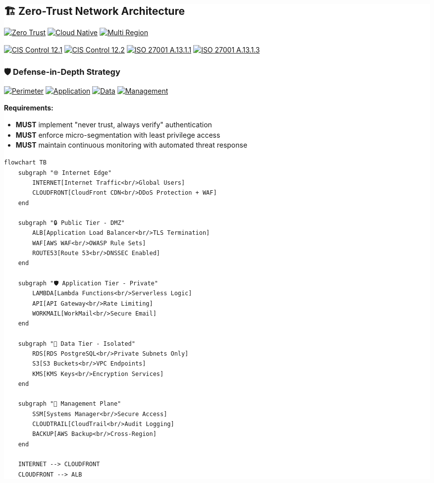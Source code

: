 
## 🏗️ **Zero-Trust Network Architecture**

[![Zero Trust](https://img.shields.io/badge/🔐_Zero_Trust-Never_Trust_Always_Verify-red?style=flat-square)](https://github.com/Hack23/ISMS-PUBLIC/blob/main/CLASSIFICATION.md) [![Cloud Native](https://img.shields.io/badge/☁️_Cloud_Native-AWS_Architecture-ff9900?style=flat-square)](./Asset_Register.md) [![Multi Region](https://img.shields.io/badge/🌍_Multi_Region-eu--west--1_%7C_eu--central--1-blue?style=flat-square)](./Disaster_Recovery_Plan.md)

[![CIS Control 12.1](https://img.shields.io/badge/CIS_12.1-Network_Asset_Inventory-darkgreen?style=flat-square&logo=list&logoColor=white)](https://github.com/Hack23/ISMS-PUBLIC/blob/main/CLASSIFICATION.md) [![CIS Control 12.2](https://img.shields.io/badge/CIS_12.2-Network_Segmentation-darkgreen?style=flat-square&logo=shield&logoColor=white)](https://github.com/Hack23/ISMS-PUBLIC/blob/main/CLASSIFICATION.md) [![ISO 27001 A.13.1.1](https://img.shields.io/badge/ISO_A.13.1.1-Network_Controls-blue?style=flat-square&logo=iso&logoColor=white)](https://github.com/Hack23/ISMS-PUBLIC/blob/main/CLASSIFICATION.md) [![ISO 27001 A.13.1.3](https://img.shields.io/badge/ISO_A.13.1.3-Network_Segregation-blue?style=flat-square&logo=iso&logoColor=white)](https://github.com/Hack23/ISMS-PUBLIC/blob/main/CLASSIFICATION.md)

### 🛡️ **Defense-in-Depth Strategy**

[![Perimeter](https://img.shields.io/badge/🌐_Perimeter-CloudFront_+_WAF-success?style=flat-square)](./Asset_Register.md) [![Application](https://img.shields.io/badge/🛡️_Application-Private_Subnets-orange?style=flat-square)](./Asset_Register.md) [![Data](https://img.shields.io/badge/💾_Data-Isolated_Tier-purple?style=flat-square)](./Asset_Register.md) [![Management](https://img.shields.io/badge/🔧_Management-Secure_Access-yellow?style=flat-square)](./Asset_Register.md)

**Requirements:**
- **MUST** implement "never trust, always verify" authentication
- **MUST** enforce micro-segmentation with least privilege access
- **MUST** maintain continuous monitoring with automated threat response

```mermaid
flowchart TB
    subgraph "🌐 Internet Edge"
        INTERNET[Internet Traffic<br/>Global Users]
        CLOUDFRONT[CloudFront CDN<br/>DDoS Protection + WAF]
    end
    
    subgraph "🔒 Public Tier - DMZ"
        ALB[Application Load Balancer<br/>TLS Termination]
        WAF[AWS WAF<br/>OWASP Rule Sets]
        ROUTE53[Route 53<br/>DNSSEC Enabled]
    end
    
    subgraph "🛡️ Application Tier - Private"
        LAMBDA[Lambda Functions<br/>Serverless Logic]
        API[API Gateway<br/>Rate Limiting]
        WORKMAIL[WorkMail<br/>Secure Email]
    end
    
    subgraph "💾 Data Tier - Isolated"
        RDS[RDS PostgreSQL<br/>Private Subnets Only]
        S3[S3 Buckets<br/>VPC Endpoints]
        KMS[KMS Keys<br/>Encryption Services]
    end
    
    subgraph "🔧 Management Plane"
        SSM[Systems Manager<br/>Secure Access]
        CLOUDTRAIL[CloudTrail<br/>Audit Logging]
        BACKUP[AWS Backup<br/>Cross-Region]
    end
    
    INTERNET --> CLOUDFRONT
    CLOUDFRONT --> ALB
```